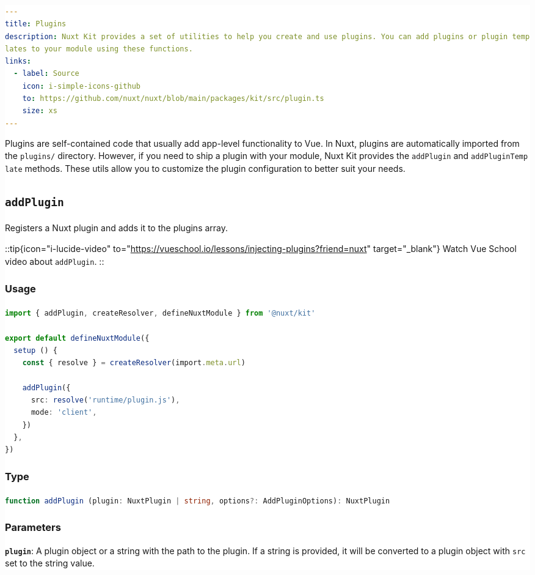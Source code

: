 ```yaml
---
title: Plugins
description: Nuxt Kit provides a set of utilities to help you create and use plugins. You can add plugins or plugin templates to your module using these functions.
links:
  - label: Source
    icon: i-simple-icons-github
    to: https://github.com/nuxt/nuxt/blob/main/packages/kit/src/plugin.ts
    size: xs
---
```


Plugins are self-contained code that usually add app-level functionality to Vue. In Nuxt, plugins are automatically imported from the `plugins/` directory. However, if you need to ship a plugin with your module, Nuxt Kit provides the `addPlugin` and `addPluginTemplate` methods. These utils allow you to customize the plugin configuration to better suit your needs.

## `addPlugin`

Registers a Nuxt plugin and adds it to the plugins array.

::tip{icon="i-lucide-video" to="https://vueschool.io/lessons/injecting-plugins?friend=nuxt" target="_blank"}
Watch Vue School video about `addPlugin`.
::

### Usage

```ts twoslash
import { addPlugin, createResolver, defineNuxtModule } from '@nuxt/kit'

export default defineNuxtModule({
  setup () {
    const { resolve } = createResolver(import.meta.url)

    addPlugin({
      src: resolve('runtime/plugin.js'),
      mode: 'client',
    })
  },
})
```

### Type

```ts
function addPlugin (plugin: NuxtPlugin | string, options?: AddPluginOptions): NuxtPlugin
```

### Parameters

**`plugin`**: A plugin object or a string with the path to the plugin. If a string is provided, it will be converted to a plugin object with `src` set to the string value.
